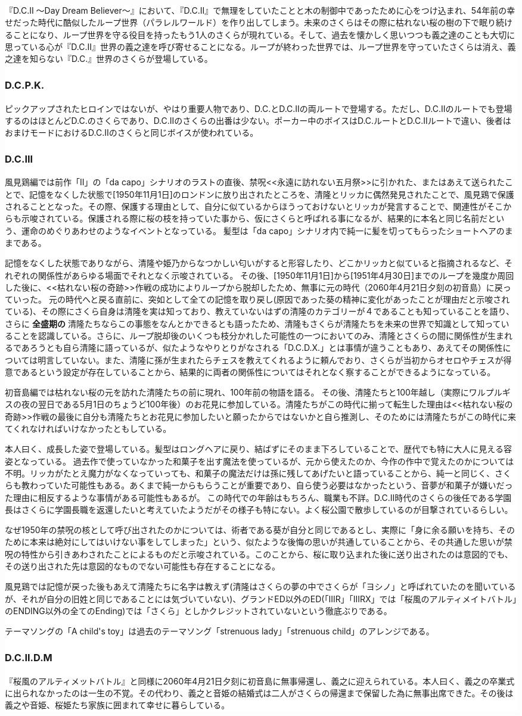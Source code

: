 『D.C.II 〜Day Dream
Believer〜』において、『D.C.II』で無理をしていたことと木の制御中であったために心をつけ込まれ、54年前の幸せだった時代に酷似したループ世界（パラレルワールド）を作り出してしまう。未来のさくらはその際に枯れない桜の樹の下で眠り続けることになり、ループ世界を守る役目を持ったもう1人のさくらが現れている。そして、過去を懐かしく思いつつも義之達のことも大切に思っている心が『D.C.II』世界の義之達を呼び寄せることになる。ループが終わった世界では、ループ世界を守っていたさくらは消え、義之達を知らない『D.C.』世界のさくらが登場している。

###  D.C.P.K.



ピックアップされたヒロインではないが、やはり重要人物であり、D.C.とD.C.IIの両ルートで登場する。ただし、D.C.IIのルートでも登場するのはほとんどD.C.のさくらであり、D.C.IIのさくらの出番は少ない。ポーカー中のボイスはD.C.ルートとD.C.IIルートで違い、後者はおまけモードにおけるD.C.IIのさくらと同じボイスが使われている。

###  D.C.III



風見鶏編では前作「II」の「da
capo」シナリオのラストの直後、禁呪<<永遠に訪れない五月祭>>に引かれた、またはあえて送られたことで、記憶をなくした状態で[1950年11月1日]のロンドンに放り出されたところを、清隆とリッカに偶然発見されたことで、風見鶏で保護されることとなった。その際、保護する理由として、自分に似ているからほうっておけないとリッカが発言することで、関連性がそこからも示唆されている。保護される際に桜の枝を持っていた事から、仮にさくらと呼ばれる事になるが、結果的に本名と同じ名前だという、運命のめぐりあわせのようなイベントとなっている。
髪型は「da capo」シナリオ内で純一に髪を切ってもらったショートヘアのままである。

記憶をなくした状態でありながら、清隆や姫乃からなつかしい匂いがすると形容したり、どこかリッカと似ていると指摘されるなど、それぞれの関係性があらゆる場面でそれとなく示唆されている。
その後、[1950年11月1日]から[1951年4月30日]までのループを幾度か周回した後に、<<枯れない桜の奇跡>>作戦の成功によりループから脱却したため、無事に元の時代（2060年4月21日夕刻の初音島）に戻っていった。
元の時代へと戻る直前に、突如として全ての記憶を取り戻し(原因であった葵の精神に変化があったことが理由だと示唆されている)、その際にさくら自身は清隆を実は知っており、教えていないはずの清隆のカテゴリーが４であることも知っていることを語り、さらに
**全盛期の**
清隆たちならこの事態をなんとかできるとも語ったため、清隆もさくらが清隆たちを未来の世界で知識として知っていることを認識している。さらに、ループ脱却後のいくつも枝分かれした可能性の一つにおいてのみ、清隆とさくらの間に関係性が生まれるであろうとも自ら清隆に語っているが、似たようなやりとりがなされる「D.C.D.X.」とは事情が違うこともあり、あえてその関係性については明言していない。また、清隆に孫が生まれたらチェスを教えてくれるように頼んでおり、さくらが当初からオセロやチェスが得意であるという設定が存在していることから、結果的に両者の関係性についてはそれとなく察することができるようになっている。

初音島編では枯れない桜の元を訪れた清隆たちの前に現れ、100年前の物語を語る。
その後、清隆たちと100年越し（実際にワルプルギスの夜の翌日である5月1日のちょうど100年後）のお花見に参加している。清隆たちがこの時代に揃って転生した理由は<<枯れない桜の奇跡>>作戦の最後に自分も清隆たちとお花見に参加したいと願ったからではないかと自ら推測し、そのためには清隆たちがこの時代に来てくれなければいけなかったともしている。

本人曰く、成長した姿で登場している。髪型はロングヘアに戻り、結ばずにそのまま下ろしていることで、歴代でも特に大人に見える容姿となっている。
過去作で使っていなかった和菓子を出す魔法を使っているが、元から使えたのか、今作の作中で覚えたのかについては不明。リッカがたとえ魔力がなくなっていっても、和菓子の魔法だけは孫に残してあげたいと語っていることから、純一と同じく、さくらも教わっていた可能性もある。あくまで純一からもらうことが重要であり、自ら使う必要はなかったという、音夢が和菓子が嫌いだった理由に相反するような事情がある可能性もあるが。
この時代での年齢はもちろん、職業も不詳。D.C.II時代のさくらの後任である学園長はさくらに学園長職を返還したいと考えていたようだがその様子も特にない。よく桜公園で散歩しているのが目撃されているらしい。

なぜ1950年の禁呪の核として呼び出されたのかについては、術者である葵が自分と同じであるとし、実際に「身に余る願いを持ち、そのために本来は絶対にしてはいけない事をしてしまった」という、似たような後悔の思いが共通していることから、その共通した思いが禁呪の特性から引きあわされたことによるものだと示唆されている。このことから、桜に取り込まれた後に送り出されたのは意図的でも、その送り出された先は意図的なものでない可能性も存在することになる。

風見鶏では記憶が戻った後もあえて清隆たちに名字は教えず(清隆はさくらの夢の中でさくらが「ヨシノ」と呼ばれていたのを聞いているが、それが自分の旧姓と同じであることには気づいていない)、グランドED以外のED(「IIIR」「IIIRX」では「桜風のアルティメイトバトル」のENDING以外の全てのEnding)では「さくら」としかクレジットされていないという徹底ぶりである。

テーマソングの「A child's toy」は過去のテーマソング「strenuous lady」「strenuous child」のアレンジである。

###  D.C.II.D.M



『桜風のアルティメットバトル』と同様に2060年4月21日夕刻に初音島に無事帰還し、義之に迎えられている。本人曰く、義之の卒業式に出られなかったのは一生の不覚。その代わり、義之と音姫の結婚式は二人がさくらの帰還まで保留した為に無事出席できた。その後は義之や音姫、桜姫たち家族に囲まれて幸せに暮らしている。
